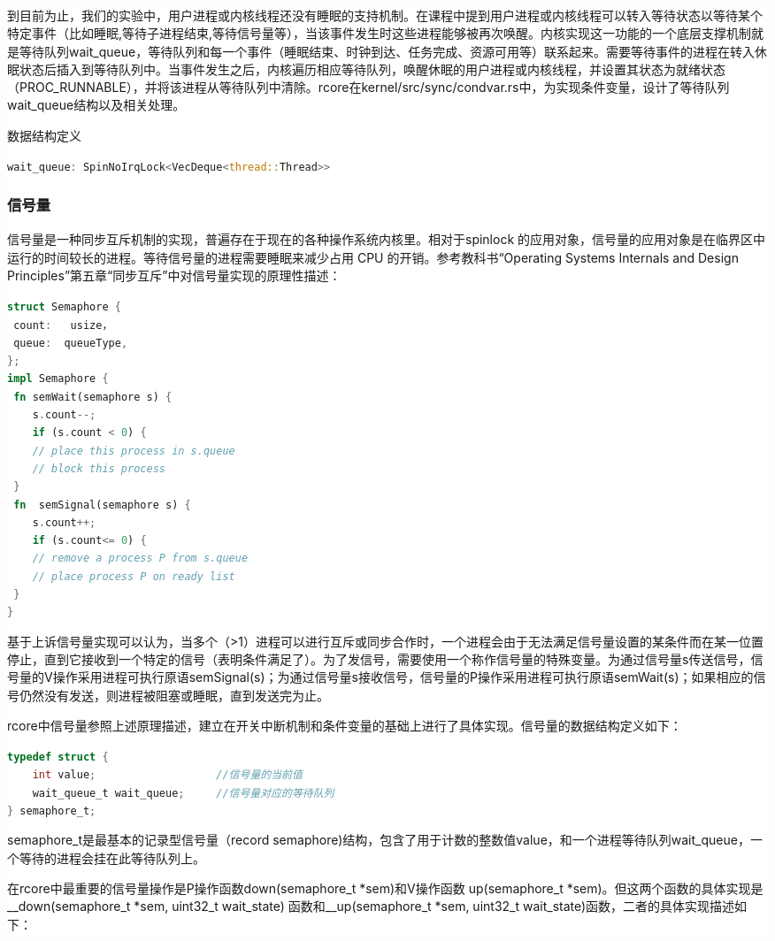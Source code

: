 到目前为止，我们的实验中，用户进程或内核线程还没有睡眠的支持机制。在课程中提到用户进程或内核线程可以转入等待状态以等待某个特定事件（比如睡眠,等待子进程结束,等待信号量等），当该事件发生时这些进程能够被再次唤醒。内核实现这一功能的一个底层支撑机制就是等待队列wait_queue，等待队列和每一个事件（睡眠结束、时钟到达、任务完成、资源可用等）联系起来。需要等待事件的进程在转入休眠状态后插入到等待队列中。当事件发生之后，内核遍历相应等待队列，唤醒休眠的用户进程或内核线程，并设置其状态为就绪状态（PROC_RUNNABLE），并将该进程从等待队列中清除。rcore在kernel/src/sync/condvar.rs中，为实现条件变量，设计了等待队列wait_queue结构以及相关处理。

数据结构定义
```rust
wait_queue: SpinNoIrqLock<VecDeque<thread::Thread>>
```


### 信号量 

信号量是一种同步互斥机制的实现，普遍存在于现在的各种操作系统内核里。相对于spinlock
的应用对象，信号量的应用对象是在临界区中运行的时间较长的进程。等待信号量的进程需要睡眠来减少占用
CPU 的开销。参考教科书“Operating Systems Internals and Design
Principles”第五章“同步互斥”中对信号量实现的原理性描述：

```rust
struct Semaphore {
 count:   usize，
 queue:  queueType,
};
impl Semaphore {
 fn semWait(semaphore s) {
    s.count--;
    if (s.count < 0) {
    // place this process in s.queue 
    // block this process
 }
 fn  semSignal(semaphore s) {
    s.count++;
    if (s.count<= 0) {
    // remove a process P from s.queue
    // place process P on ready list
 }
}
```

基于上诉信号量实现可以认为，当多个（\>1）进程可以进行互斥或同步合作时，一个进程会由于无法满足信号量设置的某条件而在某一位置停止，直到它接收到一个特定的信号（表明条件满足了）。为了发信号，需要使用一个称作信号量的特殊变量。为通过信号量s传送信号，信号量的V操作采用进程可执行原语semSignal(s)；为通过信号量s接收信号，信号量的P操作采用进程可执行原语semWait(s)；如果相应的信号仍然没有发送，则进程被阻塞或睡眠，直到发送完为止。

rcore中信号量参照上述原理描述，建立在开关中断机制和条件变量的基础上进行了具体实现。信号量的数据结构定义如下：

```c
typedef struct {
    int value;                   //信号量的当前值
    wait_queue_t wait_queue;     //信号量对应的等待队列
} semaphore_t;
```

semaphore\_t是最基本的记录型信号量（record
semaphore)结构，包含了用于计数的整数值value，和一个进程等待队列wait\_queue，一个等待的进程会挂在此等待队列上。

在rcore中最重要的信号量操作是P操作函数down(semaphore\_t \*sem)和V操作函数 up(semaphore\_t \*sem)。但这两个函数的具体实现是\_\_down(semaphore\_t \*sem, uint32\_t wait\_state) 函数和\_\_up(semaphore\_t \*sem, uint32\_t wait\_state)函数，二者的具体实现描述如下：
